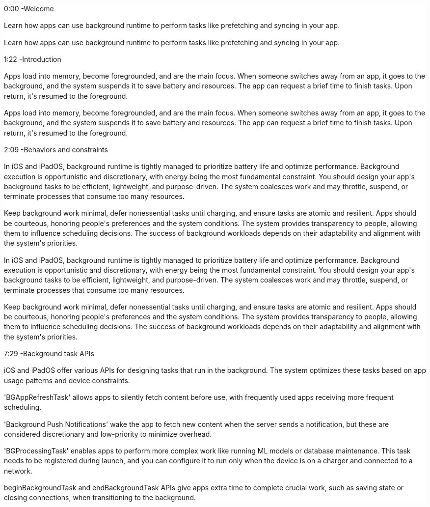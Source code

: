 0:00 -Welcome

Learn how apps can use background runtime to perform tasks like prefetching and syncing in your app.

Learn how apps can use background runtime to perform tasks like prefetching and syncing in your app.

1:22 -Introduction

Apps load into memory, become foregrounded, and are the main focus. When someone switches away from an app, it goes to the background, and the system suspends it to save battery and resources. The app can request a brief time to finish tasks. Upon return, it's resumed to the foreground.

Apps load into memory, become foregrounded, and are the main focus. When someone switches away from an app, it goes to the background, and the system suspends it to save battery and resources. The app can request a brief time to finish tasks. Upon return, it's resumed to the foreground.

2:09 -Behaviors and constraints

In iOS and iPadOS, background runtime is tightly managed to prioritize battery life and optimize performance. Background execution is opportunistic and discretionary, with energy being the most fundamental constraint. You should design your app's background tasks to be efficient, lightweight, and purpose-driven. The system coalesces work and may throttle, suspend, or terminate processes that consume too many resources.

Keep background work minimal, defer nonessential tasks until charging, and ensure tasks are atomic and resilient. Apps should be courteous, honoring people's preferences and the system conditions. The system provides transparency to people, allowing them to influence scheduling decisions. The success of background workloads depends on their adaptability and alignment with the system's priorities.

In iOS and iPadOS, background runtime is tightly managed to prioritize battery life and optimize performance. Background execution is opportunistic and discretionary, with energy being the most fundamental constraint. You should design your app's background tasks to be efficient, lightweight, and purpose-driven. The system coalesces work and may throttle, suspend, or terminate processes that consume too many resources.

Keep background work minimal, defer nonessential tasks until charging, and ensure tasks are atomic and resilient. Apps should be courteous, honoring people's preferences and the system conditions. The system provides transparency to people, allowing them to influence scheduling decisions. The success of background workloads depends on their adaptability and alignment with the system's priorities.

7:29 -Background task APIs

iOS and iPadOS offer various APIs for designing tasks that run in the background. The system optimizes these tasks based on app usage patterns and device constraints. 

'BGAppRefreshTask' allows apps to silently fetch content before use, with frequently used apps receiving more frequent scheduling.

'Background Push Notifications' wake the app to fetch new content when the server sends a notification, but these are considered discretionary and low-priority to minimize overhead.

'BGProcessingTask' enables apps to perform more complex work like running ML models or database maintenance. This task needs to be registered during launch, and you can configure it to run only when the device is on a charger and connected to a network.

beginBackgroundTask and endBackgroundTask APIs give apps extra time to complete crucial work, such as saving state or closing connections, when transitioning to the background.
